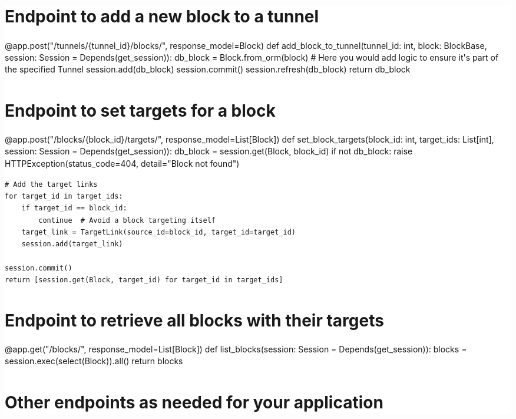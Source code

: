 # Endpoint to add a new block to a tunnel

@app.post("/tunnels/{tunnel_id}/blocks/", response_model=Block)
def add_block_to_tunnel(tunnel_id: int, block: BlockBase, session: Session = Depends(get_session)):
db_block = Block.from_orm(block) # Here you would add logic to ensure it's part of the specified Tunnel
session.add(db_block)
session.commit()
session.refresh(db_block)
return db_block

# Endpoint to set targets for a block

@app.post("/blocks/{block_id}/targets/", response_model=List[Block])
def set_block_targets(block_id: int, target_ids: List[int], session: Session = Depends(get_session)):
db_block = session.get(Block, block_id)
if not db_block:
raise HTTPException(status_code=404, detail="Block not found")

    # Add the target links
    for target_id in target_ids:
        if target_id == block_id:
            continue  # Avoid a block targeting itself
        target_link = TargetLink(source_id=block_id, target_id=target_id)
        session.add(target_link)

    session.commit()
    return [session.get(Block, target_id) for target_id in target_ids]

# Endpoint to retrieve all blocks with their targets

@app.get("/blocks/", response_model=List[Block])
def list_blocks(session: Session = Depends(get_session)):
blocks = session.exec(select(Block)).all()
return blocks

# Other endpoints as needed for your application
